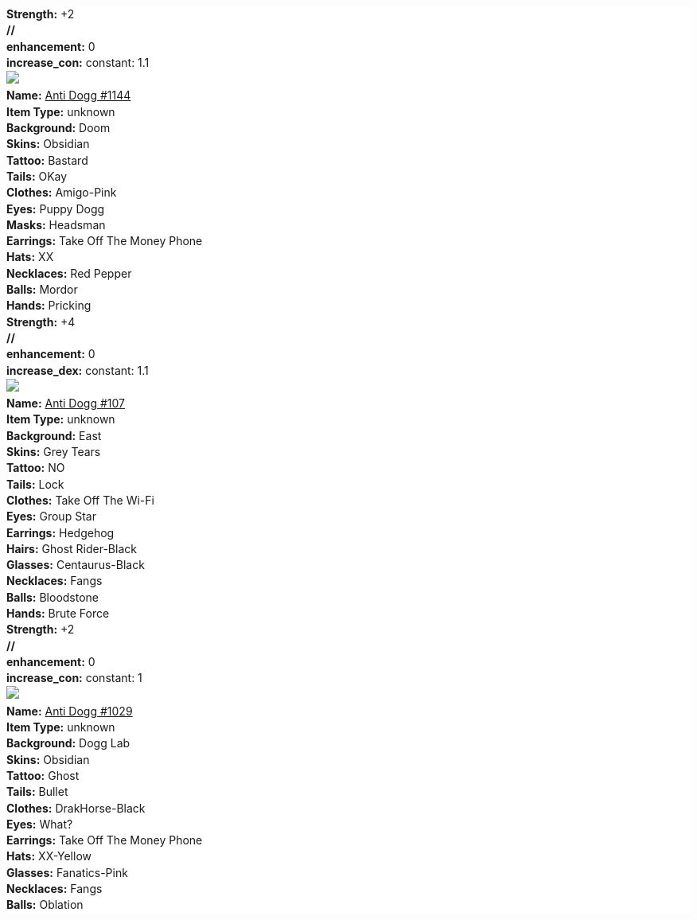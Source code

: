 <div><strong>Strength:</strong> +2</div>
<div><strong>//</strong></div><div><strong>enhancement:</strong> 0</div>
<div><strong>increase_con:</strong> constant: 1.1</div>
</div>
<div class="item_thumbnail">
<a href="https://mintgarden.io/nfts/nft1selcffr0wyxsxvuuxc86qputamf4qgv8dv9qcc0zukv7pvd5edjqcfx6dh"><img loading="lazy" src="https://assets.mainnet.mintgarden.io/thumbnails/5a486bc34e0a6ec8f573b10d5e33b6c54c4ea9e0358ac811697111f559f979e6.webp"></a>
<div><strong>Name:</strong> <a href="https://mintgarden.io/nfts/nft1selcffr0wyxsxvuuxc86qputamf4qgv8dv9qcc0zukv7pvd5edjqcfx6dh">Anti Dogg #1144</a></div>
<div><strong>Item Type:</strong> unknown</div>
<div><strong>Background:</strong> Doom</div>
<div><strong>Skins:</strong> Obsidian</div>
<div><strong>Tattoo:</strong> Bastard</div>
<div><strong>Tails:</strong> OKay</div>
<div><strong>Clothes:</strong> Amigo-Pink</div>
<div><strong>Eyes:</strong> Puppy Dogg</div>
<div><strong>Masks:</strong> Headsman</div>
<div><strong>Earrings:</strong> Take Off The Money Phone</div>
<div><strong>Hats:</strong> XX</div>
<div><strong>Necklaces:</strong> Red Pepper</div>
<div><strong>Balls:</strong> Mordor</div>
<div><strong>Hands:</strong> Pricking</div>
<div><strong>Strength:</strong> +4</div>
<div><strong>//</strong></div><div><strong>enhancement:</strong> 0</div>
<div><strong>increase_dex:</strong> constant: 1.1</div>
</div>
<div class="item_thumbnail">
<a href="https://mintgarden.io/nfts/nft12n4wgkw0ztcz70y5y39znjfcxw5k5jsqfkhf5njmflctqjgld5qsa2k5r4"><img loading="lazy" src="https://assets.mainnet.mintgarden.io/thumbnails/76cca4a6a5b59fa35558d4420e6058ebdae861bc150d093219880525a3486d43.webp"></a>
<div><strong>Name:</strong> <a href="https://mintgarden.io/nfts/nft12n4wgkw0ztcz70y5y39znjfcxw5k5jsqfkhf5njmflctqjgld5qsa2k5r4">Anti Dogg #107</a></div>
<div><strong>Item Type:</strong> unknown</div>
<div><strong>Background:</strong> East</div>
<div><strong>Skins:</strong> Grey Tears</div>
<div><strong>Tattoo:</strong> NO</div>
<div><strong>Tails:</strong> Lock</div>
<div><strong>Clothes:</strong> Take Off The Wi-Fi</div>
<div><strong>Eyes:</strong> Group Star</div>
<div><strong>Earrings:</strong> Hedgehog</div>
<div><strong>Hairs:</strong> Ghost Rider-Black</div>
<div><strong>Glasses:</strong> Centaurus-Black</div>
<div><strong>Necklaces:</strong> Fangs</div>
<div><strong>Balls:</strong> Bloodstone</div>
<div><strong>Hands:</strong> Brute Force</div>
<div><strong>Strength:</strong> +2</div>
<div><strong>//</strong></div><div><strong>enhancement:</strong> 0</div>
<div><strong>increase_con:</strong> constant: 1</div>
</div>
<div class="item_thumbnail">
<a href="https://mintgarden.io/nfts/nft1pv7vy7dhr2q25tyl4ylk7gzy224k7hc9r4cgjtm4tlchvfx5h0sqc68tcr"><img loading="lazy" src="https://assets.mainnet.mintgarden.io/thumbnails/d0cccb0891b198d1f63663a9a70ca479efcbf8b352227c80ece43b1ae40f866b.webp"></a>
<div><strong>Name:</strong> <a href="https://mintgarden.io/nfts/nft1pv7vy7dhr2q25tyl4ylk7gzy224k7hc9r4cgjtm4tlchvfx5h0sqc68tcr">Anti Dogg #1029</a></div>
<div><strong>Item Type:</strong> unknown</div>
<div><strong>Background:</strong> Dogg Lab</div>
<div><strong>Skins:</strong> Obsidian</div>
<div><strong>Tattoo:</strong> Ghost</div>
<div><strong>Tails:</strong> Bullet</div>
<div><strong>Clothes:</strong> DrakHorse-Black</div>
<div><strong>Eyes:</strong> What?</div>
<div><strong>Earrings:</strong> Take Off The Money Phone</div>
<div><strong>Hats:</strong> XX-Yellow</div>
<div><strong>Glasses:</strong> Fanatics-Pink</div>
<div><strong>Necklaces:</strong> Fangs</div>
<div><strong>Balls:</strong> Oblation</div>